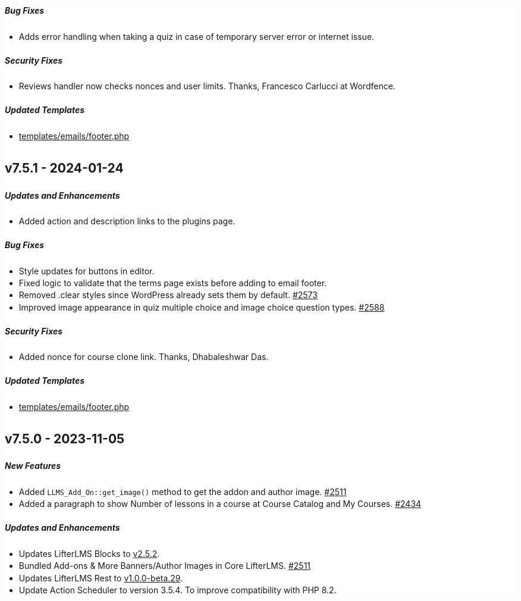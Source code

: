 ##### Bug Fixes

+ Adds error handling when taking a quiz in case of temporary server error or internet issue.

##### Security Fixes

+ Reviews handler now checks nonces and user limits. Thanks, Francesco Carlucci at Wordfence.

##### Updated Templates

+ [templates/emails/footer.php](https://github.com/gocodebox/lifterlms/blob/7.5.2/templates/emails/footer.php)


v7.5.1 - 2024-01-24
-------------------

##### Updates and Enhancements

+ Added action and description links to the plugins page.

##### Bug Fixes

+ Style updates for buttons in editor.
+ Fixed logic to validate that the terms page exists before adding to email footer.
+ Removed .clear styles since WordPress already sets them by default. [#2573](https://github.com/gocodebox/lifterlms/issues/2573)
+ Improved image appearance in quiz multiple choice and image choice question types. [#2588](https://github.com/gocodebox/lifterlms/issues/2588)

##### Security Fixes

+ Added nonce for course clone link. Thanks, Dhabaleshwar Das.

##### Updated Templates

+ [templates/emails/footer.php](https://github.com/gocodebox/lifterlms/blob/7.5.1/templates/emails/footer.php)


v7.5.0 - 2023-11-05
-------------------

##### New Features

+ Added `LLMS_Add_On::get_image()` method to get the addon and author image. [#2511](https://github.com/gocodebox/lifterlms/issues/2511)
+ Added a paragraph to show Number of lessons in a course at Course Catalog and My Courses. [#2434](https://github.com/gocodebox/lifterlms/issues/2434)

##### Updates and Enhancements

+ Updates LifterLMS Blocks to [v2.5.2](https://make.lifterlms.com/2023/11/01/lifterlms-blocks-version-2-5-2/).
+ Bundled Add-ons & More Banners/Author Images in Core LifterLMS. [#2511](https://github.com/gocodebox/lifterlms/issues/2511)
+ Updates LifterLMS Rest to [v1.0.0-beta.29](https://make.lifterlms.com/2023/10/24/lifterlms-rest-api-version-1-0-0-beta-29/).
+ Update Action Scheduler to version 3.5.4. To improve compatibility with PHP 8.2.
